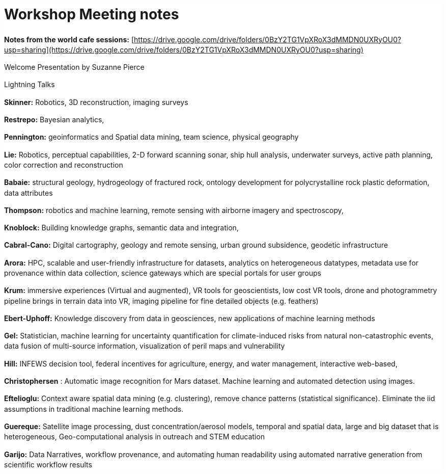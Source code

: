 # Workshop Meeting notes

**Notes from the world cafe sessions:** [https://drive.google.com/drive/folders/0BzY2TG1VpXRoX3dMMDN0UXRyOU0?usp=sharing](https://drive.google.com/drive/folders/0BzY2TG1VpXRoX3dMMDN0UXRyOU0?usp=sharing)

Welcome Presentation by Suzanne Pierce

Lightning Talks

**Skinner:** Robotics, 3D reconstruction, imaging surveys

**Restrepo:** Bayesian analytics,

**Pennington:** geoinformatics and Spatial data mining, team science, physical geography

**Lie:** Robotics, perceptual capabilities, 2-D forward scanning sonar, ship hull analysis, underwater surveys, active path planning, color correction and reconstruction

**Babaie:** structural geology, hydrogeology of fractured rock, ontology development for polycrystalline rock plastic deformation, data attributes

**Thompson:** robotics and machine learning, remote sensing with airborne imagery and spectroscopy,

**Knoblock:** Building knowledge graphs, semantic data and integration,

**Cabral-Cano:** Digital cartography, geology and remote sensing, urban ground subsidence, geodetic infrastructure

**Arora:** HPC, scalable and user-friendly infrastructure for datasets, analytics on heterogeneous datatypes, metadata use for provenance within data collection, science gateways which are special portals for user groups

**Krum:** immersive experiences (Virtual and augmented), VR tools for geoscientists, low cost VR tools, drone and photogrammetry pipeline brings in terrain data into VR, imaging pipeline for fine detailed objects (e.g. feathers)

**Ebert-Uphoff:** Knowledge discovery from data in geosciences, new applications of machine learning methods

**Gel:** Statistician, machine learning for uncertainty quantification for climate-induced risks from natural non-catastrophic events, data fusion of multi-source information, visualization of peril maps and vulnerability

**Hill:** INFEWS decision tool, federal incentives for agriculture, energy, and water management, interactive web-based,

**Christophersen** : Automatic image recognition for Mars dataset. Machine learning and automated detection using images.

**Eftelioglu:** Context aware spatial data mining (e.g. clustering), remove chance patterns (statistical significance). Eliminate the iid assumptions in traditional machine learning methods.

**Guereque:** Satellite image processing, dust concentration/aerosol models, temporal and spatial data, large and big dataset that is heterogeneous, Geo-computational analysis in outreach and STEM education

**Garijo:** Data Narratives, workflow provenance, and automating human readability using automated narrative generation from scientific workflow results
